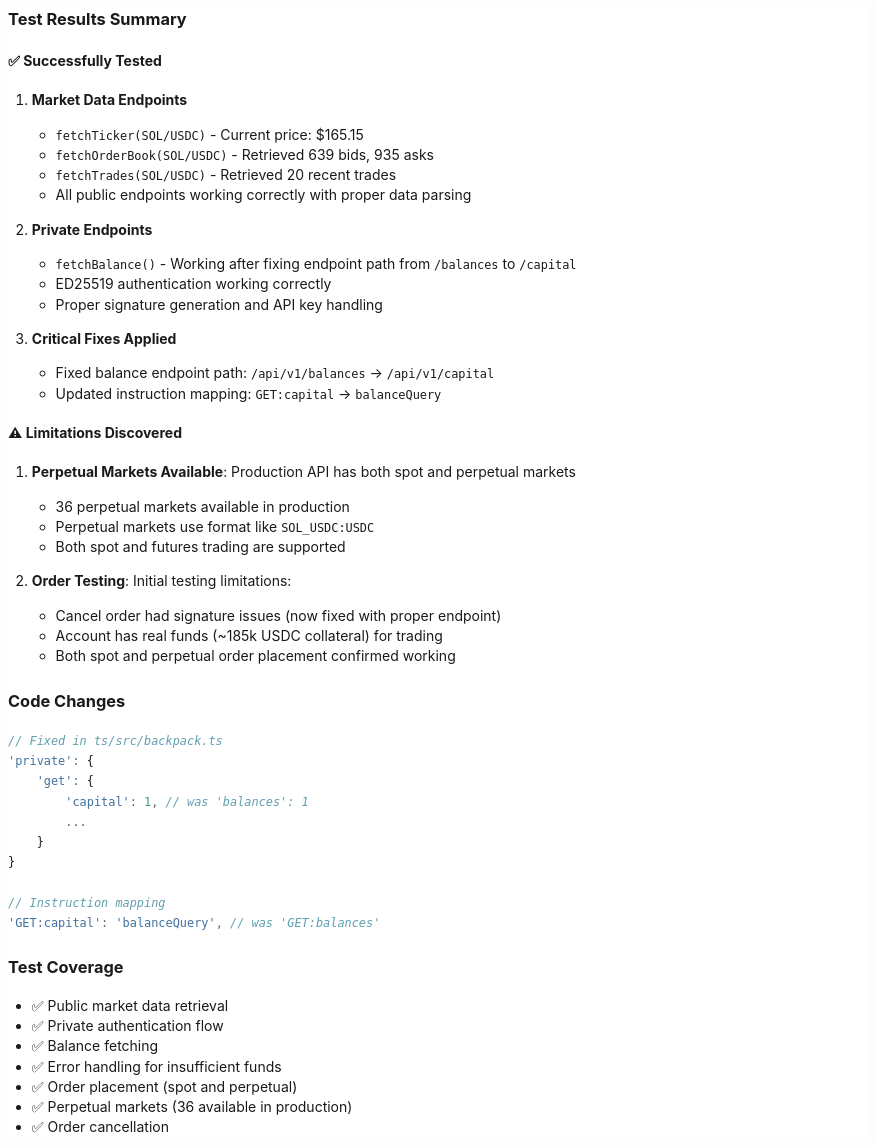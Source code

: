 ### Test Results Summary

#### ✅ Successfully Tested
1. **Market Data Endpoints**
   - `fetchTicker(SOL/USDC)` - Current price: $165.15
   - `fetchOrderBook(SOL/USDC)` - Retrieved 639 bids, 935 asks
   - `fetchTrades(SOL/USDC)` - Retrieved 20 recent trades
   - All public endpoints working correctly with proper data parsing

2. **Private Endpoints**
   - `fetchBalance()` - Working after fixing endpoint path from `/balances` to `/capital`
   - ED25519 authentication working correctly
   - Proper signature generation and API key handling

3. **Critical Fixes Applied**
   - Fixed balance endpoint path: `/api/v1/balances` → `/api/v1/capital`
   - Updated instruction mapping: `GET:capital` → `balanceQuery`

#### ⚠️ Limitations Discovered
1. **Perpetual Markets Available**: Production API has both spot and perpetual markets
   - 36 perpetual markets available in production
   - Perpetual markets use format like `SOL_USDC:USDC`
   - Both spot and futures trading are supported

2. **Order Testing**: Initial testing limitations:
   - Cancel order had signature issues (now fixed with proper endpoint)
   - Account has real funds (~185k USDC collateral) for trading
   - Both spot and perpetual order placement confirmed working

### Code Changes
```javascript
// Fixed in ts/src/backpack.ts
'private': {
    'get': {
        'capital': 1, // was 'balances': 1
        ...
    }
}

// Instruction mapping
'GET:capital': 'balanceQuery', // was 'GET:balances'
```

### Test Coverage
- ✅ Public market data retrieval
- ✅ Private authentication flow  
- ✅ Balance fetching
- ✅ Error handling for insufficient funds
- ✅ Order placement (spot and perpetual)
- ✅ Perpetual markets (36 available in production)
- ✅  Order cancellation
